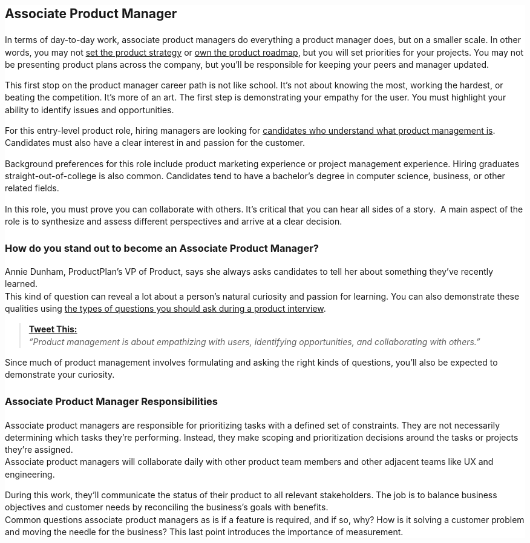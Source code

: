 ## Associate Product Manager

In terms of day-to-day work, associate product managers do everything a product manager does, but on a smaller scale. In other words, you may not [set the product strategy](https://www.productplan.com/learn/guide-to-product-strategy/) or [own the product roadmap](https://www.productplan.com/learn/what-is-a-product-roadmap/), but you will set priorities for your projects. You may not be presenting product plans across the company, but you’ll be responsible for keeping your peers and manager updated.

This first stop on the product manager career path is not like school. It’s not about knowing the most, working the hardest, or beating the competition. It’s more of an art. The first step is demonstrating your empathy for the user. You must highlight your ability to identify issues and opportunities.

For this entry-level product role, hiring managers are looking for [candidates who understand what product management is](https://www.productplan.com/learn/what-is-product-management/). Candidates must also have a clear interest in and passion for the customer.

Background preferences for this role include product marketing experience or project management experience. Hiring graduates straight-out-of-college is also common. Candidates tend to have a bachelor’s degree in computer science, business, or other related fields.

In this role, you must prove you can collaborate with others. It’s critical that you can hear all sides of a story.  A main aspect of the role is to synthesize and assess different perspectives and arrive at a clear decision.

### How do you stand out to become an Associate Product Manager?

Annie Dunham, ProductPlan’s VP of Product, says she always asks candidates to tell her about something they’ve recently learned.  
This kind of question can reveal a lot about a person’s natural curiosity and passion for learning. You can also demonstrate these qualities using [the types of questions you should ask during a product interview](https://www.productplan.com/questions-product-manager-ask-interview/).

> **[Tweet This:](https://twitter.com/intent/tweet?text=%22Product+management+is+about+empathizing+with+users,+identifying+opportunities,+and+collaborating+with+others.%22+http://bit.ly/2zuy8yi)**  
> *“Product management is about empathizing with users, identifying opportunities, and collaborating with others.”*

Since much of product management involves formulating and asking the right kinds of questions, you’ll also be expected to demonstrate your curiosity.

### Associate Product Manager Responsibilities

Associate product managers are responsible for prioritizing tasks with a defined set of constraints. They are not necessarily determining which tasks they’re performing. Instead, they make scoping and prioritization decisions around the tasks or projects they’re assigned.  
Associate product managers will collaborate daily with other product team members and other adjacent teams like UX and engineering.

During this work, they’ll communicate the status of their product to all relevant stakeholders. The job is to balance business objectives and customer needs by reconciling the business’s goals with benefits.  
Common questions associate product managers as is if a feature is required, and if so, why? How is it solving a customer problem and moving the needle for the business? This last point introduces the importance of measurement.
